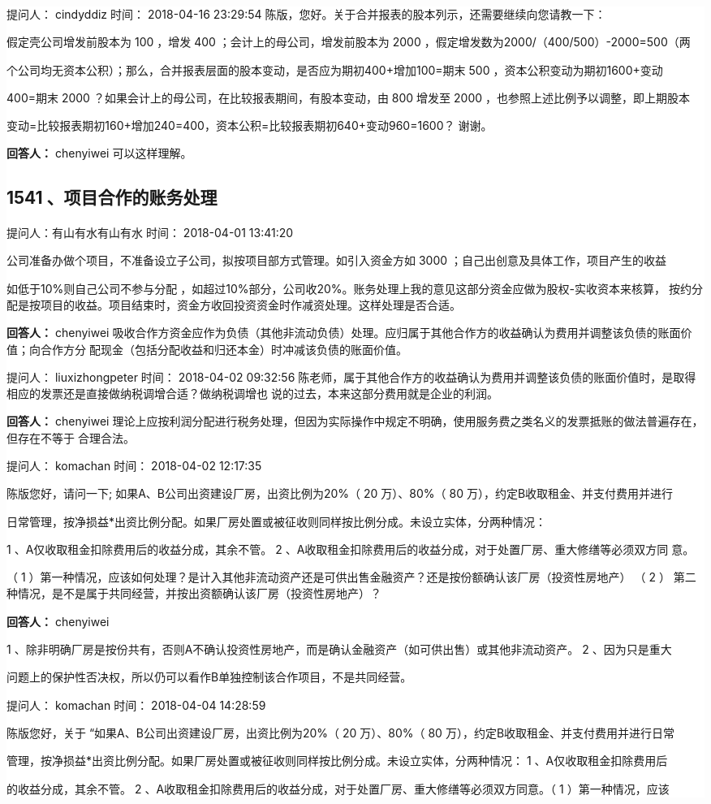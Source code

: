 提问人： cindyddiz 时间： 2018-04-16 23:29:54
陈版，您好。关于合并报表的股本列示，还需要继续向您请教一下：

假定壳公司增发前股本为 100 ，增发 400 ；会计上的母公司，增发前股本为 2000 ，假定增发数为2000/（400/500）-2000=500（两

个公司均无资本公积）；那么，合并报表层面的股本变动，是否应为期初400+增加100=期末 500 ，资本公积变动为期初1600+变动

400=期末 2000 ？如果会计上的母公司，在比较报表期间，有股本变动，由 800 增发至 2000 ，也参照上述比例予以调整，即上期股本

变动=比较报表期初160+增加240=400，资本公积=比较报表期初640+变动960=1600？ 谢谢。

**回答人：** chenyiwei
可以这样理解。

## 1541 、项目合作的账务处理

提问人：有山有水有山有水 时间： 2018-04-01 13:41:20

公司准备办做个项目，不准备设立子公司，拟按项目部方式管理。如引入资金方如 3000 ；自己出创意及具体工作，项目产生的收益

如低于10%则自己公司不参与分配 ，如超过10%部分，公司收20%。账务处理上我的意见这部分资金应做为股权-实收资本来核算，
按约分配是按项目的收益。项目结束时，资金方收回投资资金时作减资处理。这样处理是否合适。

**回答人：** chenyiwei
吸收合作方资金应作为负债（其他非流动负债）处理。应归属于其他合作方的收益确认为费用并调整该负债的账面价值；向合作方分
配现金（包括分配收益和归还本金）时冲减该负债的账面价值。

提问人： liuxizhongpeter 时间： 2018-04-02 09:32:56
陈老师，属于其他合作方的收益确认为费用并调整该负债的账面价值时，是取得相应的发票还是直接做纳税调增合适？做纳税调增也
说的过去，本来这部分费用就是企业的利润。

**回答人：** chenyiwei
理论上应按利润分配进行税务处理，但因为实际操作中规定不明确，使用服务费之类名义的发票抵账的做法普遍存在，但存在不等于
合理合法。

提问人： komachan 时间： 2018-04-02 12:17:35

陈版您好，请问一下; 如果A、B公司出资建设厂房，出资比例为20%（ 20 万）、80%（ 80 万），约定B收取租金、并支付费用并进行

日常管理，按净损益*出资比例分配。如果厂房处置或被征收则同样按比例分成。未设立实体，分两种情况：

1 、A仅收取租金扣除费用后的收益分成，其余不管。 2 、A收取租金扣除费用后的收益分成，对于处置厂房、重大修缮等必须双方同
意。

（ 1 ）第一种情况，应该如何处理？是计入其他非流动资产还是可供出售金融资产？还是按份额确认该厂房（投资性房地产） （ 2 ）
第二种情况，是不是属于共同经营，并按出资额确认该厂房（投资性房地产）？

**回答人：** chenyiwei

1 、除非明确厂房是按份共有，否则A不确认投资性房地产，而是确认金融资产（如可供出售）或其他非流动资产。 2 、因为只是重大

问题上的保护性否决权，所以仍可以看作B单独控制该合作项目，不是共同经营。

提问人： komachan 时间： 2018-04-04 14:28:59

陈版您好，关于 “如果A、B公司出资建设厂房，出资比例为20%（ 20 万）、80%（ 80 万），约定B收取租金、并支付费用并进行日常

管理，按净损益*出资比例分配。如果厂房处置或被征收则同样按比例分成。未设立实体，分两种情况： 1 、A仅收取租金扣除费用后

的收益分成，其余不管。 2 、A收取租金扣除费用后的收益分成，对于处置厂房、重大修缮等必须双方同意。（ 1 ）第一种情况，应该
